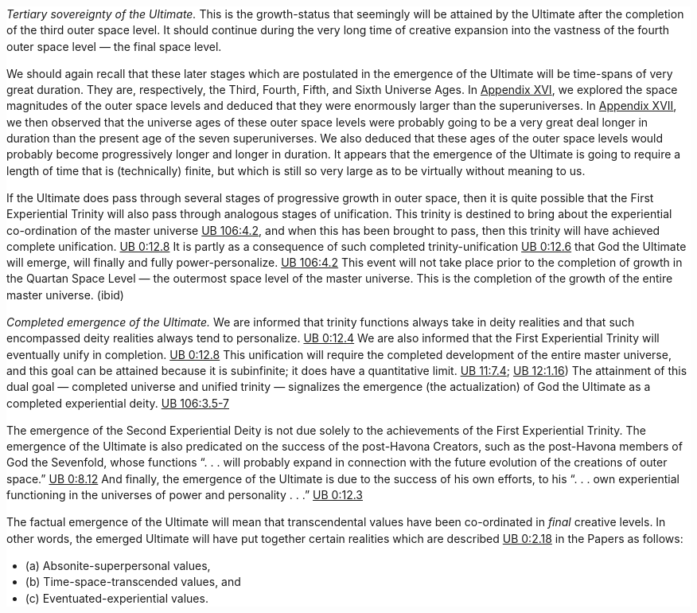 _Tertiary sovereignty of the Ultimate._ This is the growth-status that seemingly will be attained by the Ultimate after the completion of the third outer space level. It should continue during the very long time of creative expansion into the vastness of the fourth outer space level — the final space level.

We should again recall that these later stages which are postulated in the emergence of the Ultimate will be time-spans of very great duration. They are, respectively, the Third, Fourth, Fifth, and Sixth Universe Ages. In [Appendix XVI](/en/article/William_S_Sadler_Jr/Appendices_to_Study_of_the_Master_Universe/Appendix_16), we explored the space magnitudes of the outer space levels and deduced that they were enormously larger than the superuniverses. In [Appendix XVII](/en/article/William_S_Sadler_Jr/Appendices_to_Study_of_the_Master_Universe/Appendix_17), we then observed that the universe ages of these outer space levels were probably going to be a very great deal longer in duration than the present age of the seven superuniverses. We also deduced that these ages of the outer space levels would probably become progressively longer and longer in duration. It appears that the emergence of the Ultimate is going to require a length of time that is (technically) finite, but which is still so very large as to be virtually without meaning to us.

If the Ultimate does pass through several stages of progressive growth in outer space, then it is quite possible that the First Experiential Trinity will also pass through analogous stages of unification. This trinity is destined to bring about the experiential co-ordination of the master universe <a id="s87_299"></a>[UB 106:4.2](/en/The_Urantia_Book/106#p4_2), and when this has been brought to pass, then this trinity will have achieved complete unification. <a id="s87_443"></a>[UB 0:12.8](/en/The_Urantia_Book/0#p12_8) It is partly as a consequence of such completed trinity-unification <a id="s87_553"></a>[UB 0:12.6](/en/The_Urantia_Book/0#p12_6) that God the Ultimate will emerge, will finally and fully power-personalize. <a id="s87_672"></a>[UB 106:4.2](/en/The_Urantia_Book/106#p4_2) This event will not take place prior to the completion of growth in the Quartan Space Level — the outermost space level of the master universe. This is the completion of the growth of the entire master universe. (ibid)

_Completed emergence of the Ultimate._ We are informed that trinity functions always take in deity realities and that such encompassed deity realities always tend to personalize. <a id="s89_179"></a>[UB 0:12.4](/en/The_Urantia_Book/0#p12_4) We are also informed that the First Experiential Trinity will eventually unify in completion. <a id="s89_315"></a>[UB 0:12.8](/en/The_Urantia_Book/0#p12_8) This unification will require the completed development of the entire master universe, and this goal can be attained because it is subinfinite; it does have a quantitative limit. <a id="s89_536"></a>[UB 11:7.4](/en/The_Urantia_Book/11#p7_4); <a id="s89_579"></a>[UB 12:1.16](/en/The_Urantia_Book/12#p1_16)) The attainment of this dual goal — completed universe and unified trinity — signalizes the emergence (the actualization) of God the Ultimate as a completed experiential deity. <a id="s89_800"></a>[UB 106:3.5-7](/en/The_Urantia_Book/106#p3_5)

The emergence of the Second Experiential Deity is not due solely to the achievements of the First Experiential Trinity. The emergence of the Ultimate is also predicated on the success of the post-Havona Creators, such as the post-Havona members of God the Sevenfold, whose functions “. . . will probably expand in connection with the future evolution of the creations of outer space.” <a id="s91_385"></a>[UB 0:8.12](/en/The_Urantia_Book/0#p8_12) And finally, the emergence of the Ultimate is due to the success of his own efforts, to his “. . . own experiential functioning in the universes of power and personality . . .” <a id="s91_604"></a>[UB 0:12.3](/en/The_Urantia_Book/0#p12_3)

The factual emergence of the Ultimate will mean that transcendental values have been co-ordinated in _final_ creative levels. In other words, the emerged Ultimate will have put together certain realities which are described <a id="s93_224"></a>[UB 0:2.18](/en/The_Urantia_Book/0#p2_18) in the Papers as follows:
- (a) Absonite-superpersonal values,
- (b) Time-space-transcended values, and
- (c) Eventuated-experiential values.
